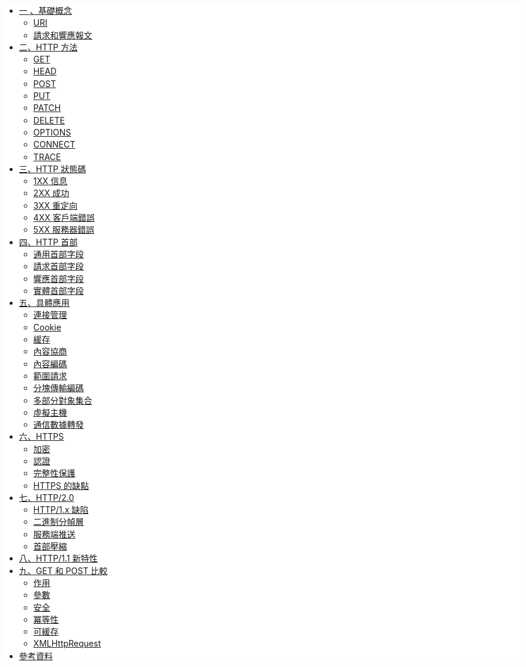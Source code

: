 
* [一 、基礎概念](#一-基礎概念)
    * [URI](#uri)
    * [請求和響應報文](#請求和響應報文)
* [二、HTTP 方法](#二http-方法)
    * [GET](#get)
    * [HEAD](#head)
    * [POST](#post)
    * [PUT](#put)
    * [PATCH](#patch)
    * [DELETE](#delete)
    * [OPTIONS](#options)
    * [CONNECT](#connect)
    * [TRACE](#trace)
* [三、HTTP 狀態碼](#三http-狀態碼)
    * [1XX 信息](#1xx-信息)
    * [2XX 成功](#2xx-成功)
    * [3XX 重定向](#3xx-重定向)
    * [4XX 客戶端錯誤](#4xx-客戶端錯誤)
    * [5XX 服務器錯誤](#5xx-服務器錯誤)
* [四、HTTP 首部](#四http-首部)
    * [通用首部字段](#通用首部字段)
    * [請求首部字段](#請求首部字段)
    * [響應首部字段](#響應首部字段)
    * [實體首部字段](#實體首部字段)
* [五、具體應用](#五具體應用)
    * [連接管理](#連接管理)
    * [Cookie](#cookie)
    * [緩存](#緩存)
    * [內容協商](#內容協商)
    * [內容編碼](#內容編碼)
    * [範圍請求](#範圍請求)
    * [分塊傳輸編碼](#分塊傳輸編碼)
    * [多部分對象集合](#多部分對象集合)
    * [虛擬主機](#虛擬主機)
    * [通信數據轉發](#通信數據轉發)
* [六、HTTPS](#六https)
    * [加密](#加密)
    * [認證](#認證)
    * [完整性保護](#完整性保護)
    * [HTTPS 的缺點](#https-的缺點)
* [七、HTTP/2.0](#七http20)
    * [HTTP/1.x 缺陷](#http1x-缺陷)
    * [二進制分幀層](#二進制分幀層)
    * [服務端推送](#服務端推送)
    * [首部壓縮](#首部壓縮)
* [八、HTTP/1.1 新特性](#八http11-新特性)
* [九、GET 和 POST 比較](#九get-和-post-比較)
    * [作用](#作用)
    * [參數](#參數)
    * [安全](#安全)
    * [冪等性](#冪等性)
    * [可緩存](#可緩存)
    * [XMLHttpRequest](#xmlhttprequest)
* [參考資料](#參考資料)
